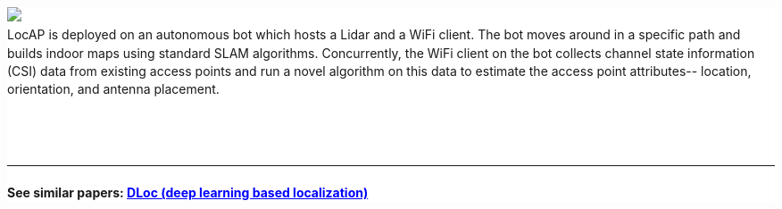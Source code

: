 

<div class="col-sm-9 clearfix">
  <a href="{{ site.url }}{{ site.baseurl }}/images/respic/locap_deployed.png"><img src="{{ site.url }}{{ site.baseurl }}/images/respic/locap_deployed.png" width="90%" style="float: center" > </a>
</div>
LocAP is deployed on an autonomous bot which hosts a Lidar and a WiFi client. The bot moves around in a specific path and builds indoor maps using standard SLAM algorithms. Concurrently, the WiFi client on the bot collects channel state information (CSI) data from existing access points and run a novel algorithm on this data to estimate the access point attributes-- location, orientation, and antenna placement.
<br>
<br>
<br>
<br>

***


#### See similar papers: <a href="{{ site.url }}{{ site.baseurl }}/dloc" style="background-color: white; color: blue;">DLoc (deep learning based localization)</a>
